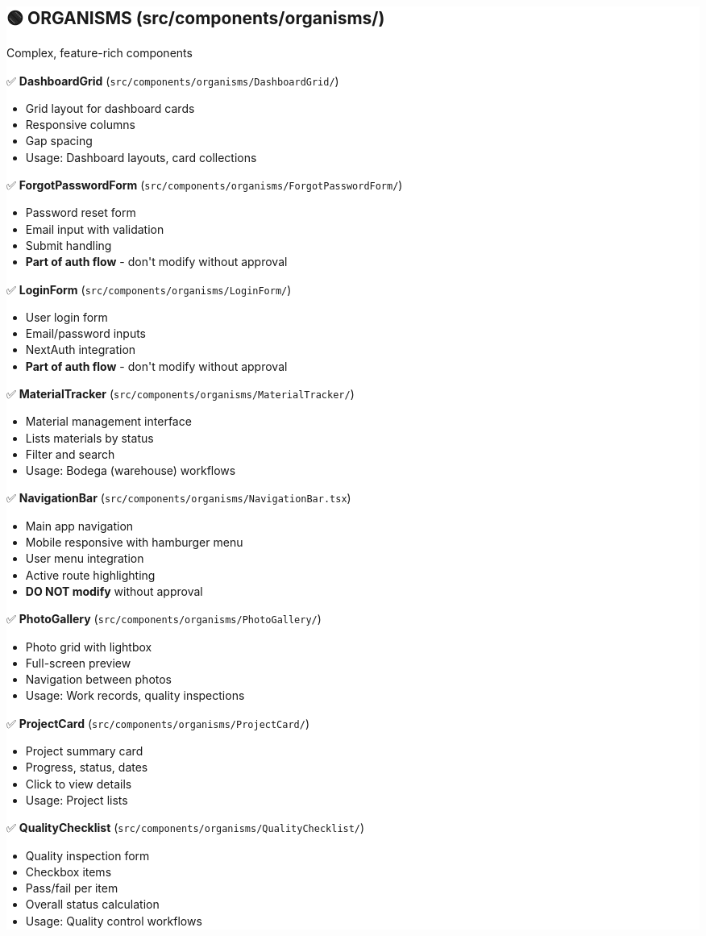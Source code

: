 
## 🟢 ORGANISMS (src/components/organisms/)

Complex, feature-rich components

✅ **DashboardGrid** (`src/components/organisms/DashboardGrid/`)
- Grid layout for dashboard cards
- Responsive columns
- Gap spacing
- Usage: Dashboard layouts, card collections

✅ **ForgotPasswordForm** (`src/components/organisms/ForgotPasswordForm/`)
- Password reset form
- Email input with validation
- Submit handling
- **Part of auth flow** - don't modify without approval

✅ **LoginForm** (`src/components/organisms/LoginForm/`)
- User login form
- Email/password inputs
- NextAuth integration
- **Part of auth flow** - don't modify without approval

✅ **MaterialTracker** (`src/components/organisms/MaterialTracker/`)
- Material management interface
- Lists materials by status
- Filter and search
- Usage: Bodega (warehouse) workflows

✅ **NavigationBar** (`src/components/organisms/NavigationBar.tsx`)
- Main app navigation
- Mobile responsive with hamburger menu
- User menu integration
- Active route highlighting
- **DO NOT modify** without approval

✅ **PhotoGallery** (`src/components/organisms/PhotoGallery/`)
- Photo grid with lightbox
- Full-screen preview
- Navigation between photos
- Usage: Work records, quality inspections

✅ **ProjectCard** (`src/components/organisms/ProjectCard/`)
- Project summary card
- Progress, status, dates
- Click to view details
- Usage: Project lists

✅ **QualityChecklist** (`src/components/organisms/QualityChecklist/`)
- Quality inspection form
- Checkbox items
- Pass/fail per item
- Overall status calculation
- Usage: Quality control workflows
